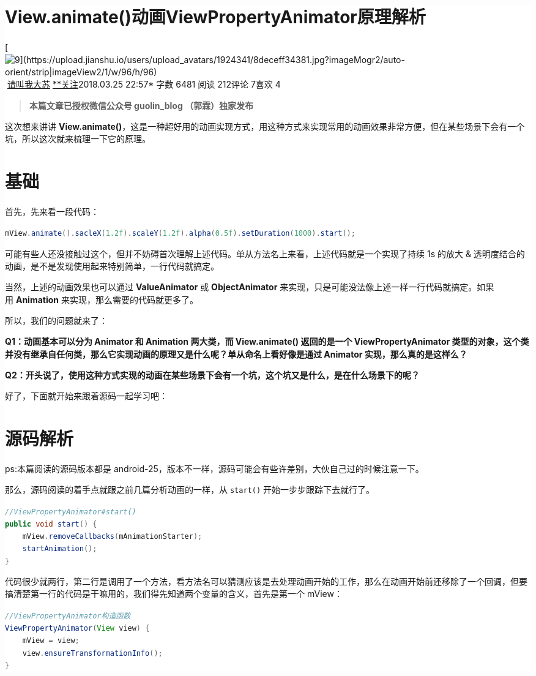 # View.animate()动画ViewPropertyAnimator原理解析

[![9\](https://upload.jianshu.io/users/upload_avatars/1924341/8deceff34381.jpg?imageMogr2/auto-orient/strip|imageView2/1/w/96/h/96)](https://www.jianshu.com/u/bb52a2918096) [请叫我大苏](https://www.jianshu.com/u/bb52a2918096) [**关注](undefined)2018.03.25 22:57* 字数 6481 阅读 212评论 7喜欢 4

> **本篇文章已授权微信公众号 guolin_blog （郭霖）独家发布**

这次想来讲讲 **View.animate()**，这是一种超好用的动画实现方式，用这种方式来实现常用的动画效果非常方便，但在某些场景下会有一个坑，所以这次就来梳理一下它的原理。

# 基础

首先，先来看一段代码：

```java
mView.animate().sacleX(1.2f).scaleY(1.2f).alpha(0.5f).setDuration(1000).start();  
```

可能有些人还没接触过这个，但并不妨碍首次理解上述代码。单从方法名上来看，上述代码就是一个实现了持续 1s 的放大 & 透明度结合的动画，是不是发现使用起来特别简单，一行代码就搞定。

当然，上述的动画效果也可以通过 **ValueAnimator** 或 **ObjectAnimator** 来实现，只是可能没法像上述一样一行代码就搞定。如果用 **Animation** 来实现，那么需要的代码就更多了。

所以，我们的问题就来了：

**Q1：动画基本可以分为 Animator 和 Animation 两大类，而 View.animate() 返回的是一个 ViewPropertyAnimator 类型的对象，这个类并没有继承自任何类，那么它实现动画的原理又是什么呢？单从命名上看好像是通过 Animator 实现，那么真的是这样么？**

**Q2：开头说了，使用这种方式实现的动画在某些场景下会有一个坑，这个坑又是什么，是在什么场景下的呢？**

好了，下面就开始来跟着源码一起学习吧：

# 源码解析

ps:本篇阅读的源码版本都是 android-25，版本不一样，源码可能会有些许差别，大伙自己过的时候注意一下。

那么，源码阅读的着手点就跟之前几篇分析动画的一样，从 `start()` 开始一步步跟踪下去就行了。

```java
//ViewPropertyAnimator#start()
public void start() {
    mView.removeCallbacks(mAnimationStarter);
    startAnimation();
}
```

代码很少就两行，第二行是调用了一个方法，看方法名可以猜测应该是去处理动画开始的工作，那么在动画开始前还移除了一个回调，但要搞清楚第一行的代码是干嘛用的，我们得先知道两个变量的含义，首先是第一个 mView：

```java
//ViewPropertyAnimator构造函数
ViewPropertyAnimator(View view) {
    mView = view;
    view.ensureTransformationInfo();
}
```
